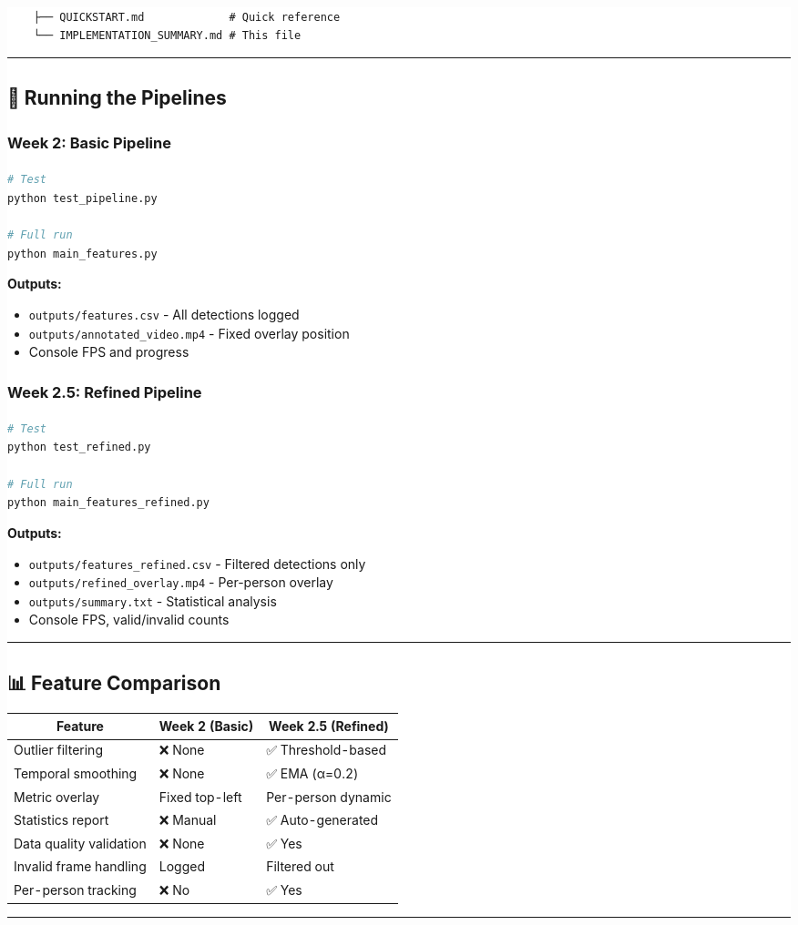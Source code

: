 ```
    ├── QUICKSTART.md             # Quick reference
    └── IMPLEMENTATION_SUMMARY.md # This file
```

---

## 🚀 Running the Pipelines

### Week 2: Basic Pipeline
```bash
# Test
python test_pipeline.py

# Full run
python main_features.py
```

**Outputs:**
- `outputs/features.csv` - All detections logged
- `outputs/annotated_video.mp4` - Fixed overlay position
- Console FPS and progress

### Week 2.5: Refined Pipeline
```bash
# Test
python test_refined.py

# Full run
python main_features_refined.py
```

**Outputs:**
- `outputs/features_refined.csv` - Filtered detections only
- `outputs/refined_overlay.mp4` - Per-person overlay
- `outputs/summary.txt` - Statistical analysis
- Console FPS, valid/invalid counts

---

## 📊 Feature Comparison

| Feature                  | Week 2 (Basic)     | Week 2.5 (Refined)    |
| ------------------------ | ------------------ | --------------------- |
| Outlier filtering        | ❌ None            | ✅ Threshold-based    |
| Temporal smoothing       | ❌ None            | ✅ EMA (α=0.2)        |
| Metric overlay           | Fixed top-left     | Per-person dynamic    |
| Statistics report        | ❌ Manual          | ✅ Auto-generated     |
| Data quality validation  | ❌ None            | ✅ Yes                |
| Invalid frame handling   | Logged             | Filtered out          |
| Per-person tracking      | ❌ No              | ✅ Yes                |

---
